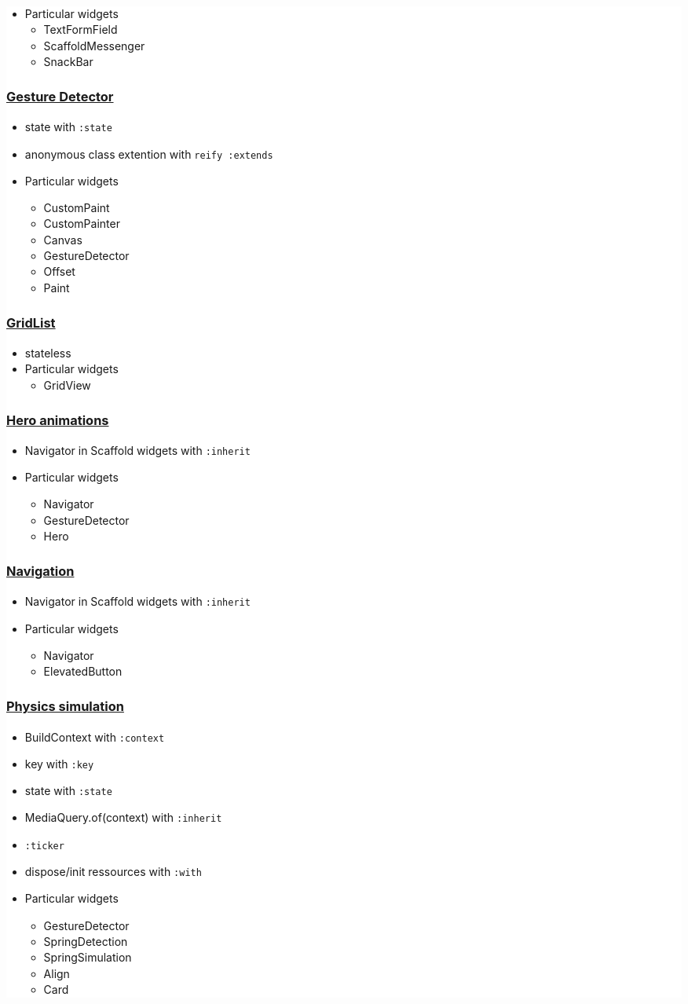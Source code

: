 - Particular widgets
    - TextFormField
    - ScaffoldMessenger
    - SnackBar


### [Gesture Detector](./gesture_detector)
- state with `:state`
- anonymous class extention with `reify :extends`

- Particular widgets
    - CustomPaint
    - CustomPainter
    - Canvas
    - GestureDetector
    - Offset
    - Paint

### [GridList](./gridlist)
- stateless
- Particular widgets
    - GridView

### [Hero animations](./hero_animations)
- Navigator in Scaffold widgets with `:inherit`

- Particular widgets
    - Navigator
    - GestureDetector
    - Hero

### [Navigation](./navigation)
- Navigator in Scaffold widgets with `:inherit`

- Particular widgets
    - Navigator
    - ElevatedButton

### [Physics simulation](./physics_simulation)
- BuildContext with `:context`
- key with `:key`
- state with `:state`
- MediaQuery.of(context) with `:inherit`
- `:ticker`
- dispose/init ressources with `:with`

- Particular widgets
    - GestureDetector
    - SpringDetection
    - SpringSimulation
    - Align
    - Card
